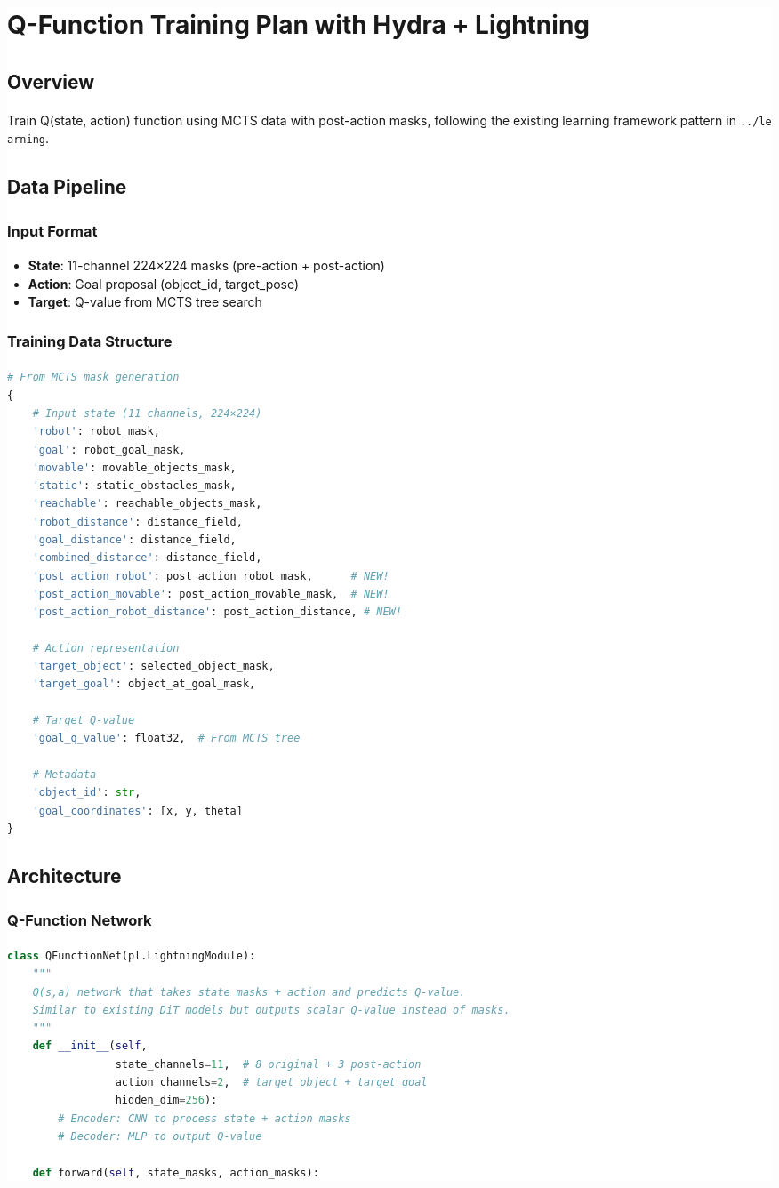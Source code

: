 # Q-Function Training Plan with Hydra + Lightning

## Overview
Train Q(state, action) function using MCTS data with post-action masks, following the existing learning framework pattern in `../learning`.

## Data Pipeline

### Input Format
- **State**: 11-channel 224×224 masks (pre-action + post-action)
- **Action**: Goal proposal (object_id, target_pose)  
- **Target**: Q-value from MCTS tree search

### Training Data Structure
```python
# From MCTS mask generation
{
    # Input state (11 channels, 224×224)
    'robot': robot_mask,
    'goal': robot_goal_mask,
    'movable': movable_objects_mask,
    'static': static_obstacles_mask,
    'reachable': reachable_objects_mask,
    'robot_distance': distance_field,
    'goal_distance': distance_field,
    'combined_distance': distance_field,
    'post_action_robot': post_action_robot_mask,      # NEW!
    'post_action_movable': post_action_movable_mask,  # NEW!
    'post_action_robot_distance': post_action_distance, # NEW!
    
    # Action representation
    'target_object': selected_object_mask,
    'target_goal': object_at_goal_mask,
    
    # Target Q-value
    'goal_q_value': float32,  # From MCTS tree
    
    # Metadata
    'object_id': str,
    'goal_coordinates': [x, y, theta]
}
```

## Architecture

### Q-Function Network
```python
class QFunctionNet(pl.LightningModule):
    """
    Q(s,a) network that takes state masks + action and predicts Q-value.
    Similar to existing DiT models but outputs scalar Q-value instead of masks.
    """
    def __init__(self, 
                 state_channels=11,  # 8 original + 3 post-action
                 action_channels=2,  # target_object + target_goal
                 hidden_dim=256):
        # Encoder: CNN to process state + action masks
        # Decoder: MLP to output Q-value
        
    def forward(self, state_masks, action_masks):
```